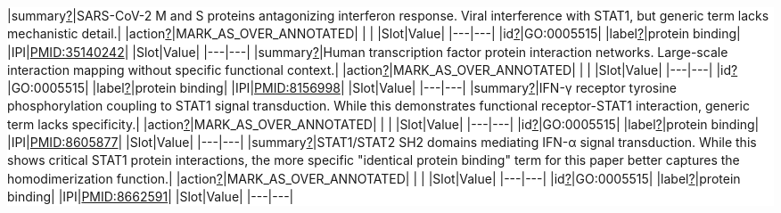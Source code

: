 |summary[?](https://w3id.org/ai4curation/gene_review/summary)|SARS-CoV-2 M and S proteins antagonizing interferon response. Viral interference with STAT1, but generic term lacks mechanistic detail.|
|action[?](https://w3id.org/ai4curation/gene_review/action)|MARK_AS_OVER_ANNOTATED|
|
|
|Slot|Value|
|---|---|
|id[?](https://w3id.org/ai4curation/gene_review/id)|GO:0005515|
|label[?](https://w3id.org/ai4curation/gene_review/label)|protein binding|
|IPI|[PMID:35140242](PMID:35140242)|
|Slot|Value|
|---|---|
|summary[?](https://w3id.org/ai4curation/gene_review/summary)|Human transcription factor protein interaction networks. Large-scale interaction mapping without specific functional context.|
|action[?](https://w3id.org/ai4curation/gene_review/action)|MARK_AS_OVER_ANNOTATED|
|
|
|Slot|Value|
|---|---|
|id[?](https://w3id.org/ai4curation/gene_review/id)|GO:0005515|
|label[?](https://w3id.org/ai4curation/gene_review/label)|protein binding|
|IPI|[PMID:8156998](PMID:8156998)|
|Slot|Value|
|---|---|
|summary[?](https://w3id.org/ai4curation/gene_review/summary)|IFN-γ receptor tyrosine phosphorylation coupling to STAT1 signal transduction. While this demonstrates functional receptor-STAT1 interaction, generic term lacks specificity.|
|action[?](https://w3id.org/ai4curation/gene_review/action)|MARK_AS_OVER_ANNOTATED|
|
|
|Slot|Value|
|---|---|
|id[?](https://w3id.org/ai4curation/gene_review/id)|GO:0005515|
|label[?](https://w3id.org/ai4curation/gene_review/label)|protein binding|
|IPI|[PMID:8605877](PMID:8605877)|
|Slot|Value|
|---|---|
|summary[?](https://w3id.org/ai4curation/gene_review/summary)|STAT1/STAT2 SH2 domains mediating IFN-α signal transduction. While this shows critical STAT1 protein interactions, the more specific "identical protein binding" term for this paper better captures the homodimerization function.|
|action[?](https://w3id.org/ai4curation/gene_review/action)|MARK_AS_OVER_ANNOTATED|
|
|
|Slot|Value|
|---|---|
|id[?](https://w3id.org/ai4curation/gene_review/id)|GO:0005515|
|label[?](https://w3id.org/ai4curation/gene_review/label)|protein binding|
|IPI|[PMID:8662591](PMID:8662591)|
|Slot|Value|
|---|---|